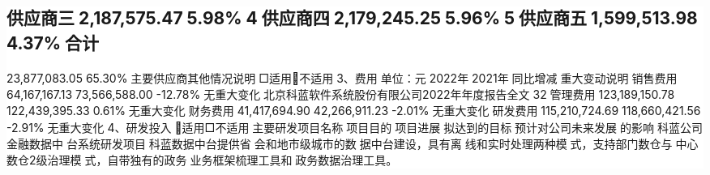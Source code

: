 供应商三
2,187,575.47
5.98%
4
供应商四
2,179,245.25
5.96%
5
供应商五
1,599,513.98
4.37%
合计
--
23,877,083.05
65.30%
主要供应商其他情况说明
□适用不适用
3、费用
单位：元
2022年
2021年
同比增减
重大变动说明
销售费用
64,167,167.13
73,566,588.00
-12.78%
无重大变化
北京科蓝软件系统股份有限公司2022年年度报告全文
32
管理费用
123,189,150.78
122,439,395.33
0.61%
无重大变化
财务费用
41,417,694.90
42,266,911.23
-2.01%
无重大变化
研发费用
115,210,724.69
118,660,421.56
-2.91%
无重大变化
4、研发投入
适用□不适用
主要研发项目名称
项目目的
项目进展
拟达到的目标
预计对公司未来发展
的影响
科蓝公司金融数据中
台系统研发项目
科蓝数据中台提供省
会和地市级城市的数
据中台建设，具有离
线和实时处理两种模
式，支持部门数仓与
中心数仓2级治理模
式，自带独有的政务
业务框架梳理工具和
政务数据治理工具。